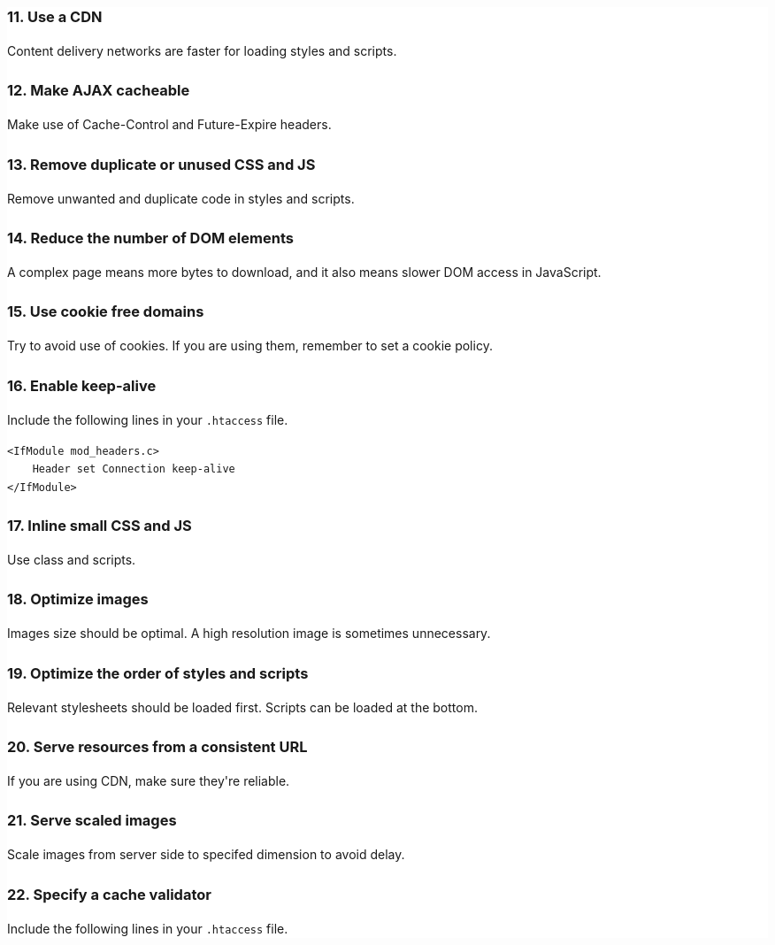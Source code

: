 ### 11. Use a CDN

Content delivery networks are faster for loading styles and scripts.

### 12. Make AJAX cacheable

Make use of Cache-Control and Future-Expire headers.

### 13. Remove duplicate or unused CSS and JS

Remove unwanted and duplicate code in styles and scripts.

### 14. Reduce the number of DOM elements

A complex page means more bytes to download, and it also means slower DOM access in JavaScript.

### 15. Use cookie free domains

Try to avoid use of cookies. If you are using them, remember to set a cookie policy.

### 16. Enable keep-alive

Include the following lines in your `.htaccess` file.

```
<IfModule mod_headers.c>
    Header set Connection keep-alive
</IfModule>
```

### 17. Inline small CSS and JS

Use class and scripts.

### 18. Optimize images

Images size should be optimal. A high resolution image is sometimes unnecessary.

### 19. Optimize the order of styles and scripts

Relevant stylesheets should be loaded first. Scripts can be loaded at the bottom.

### 20. Serve resources from a consistent URL

If you are using CDN, make sure they're reliable.

### 21. Serve scaled images

Scale images from server side to specifed dimension to avoid delay.

### 22. Specify a cache validator

Include the following lines in your `.htaccess` file.

